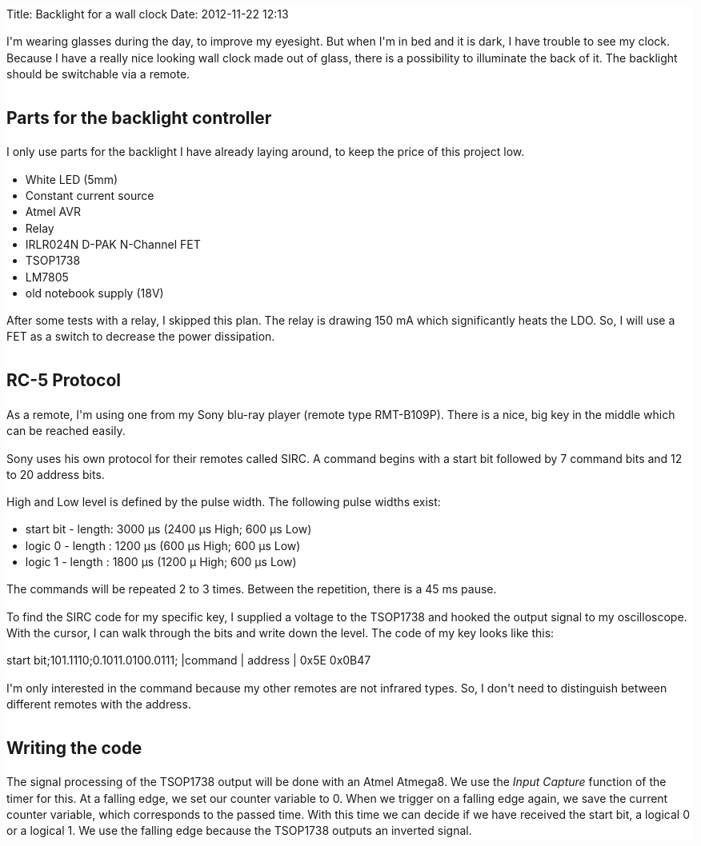 Title: Backlight for a wall clock
Date: 2012-11-22 12:13

I'm wearing glasses during the day, to improve my eyesight. But when I'm in bed and it is dark, I have trouble to see my clock. Because I have a really nice looking wall clock made out of glass, there is a possibility to illuminate the back of it. The backlight should be switchable via a remote.

## Parts for the backlight controller

I only use parts for the backlight I have already laying around, to keep the price of this project low.

- White LED (5mm)
- Constant current source
- Atmel AVR
- Relay
- IRLR024N D-PAK N-Channel FET
- TSOP1738
- LM7805
- old notebook supply (18V)

After some tests with a relay, I skipped this plan. The relay is drawing 150 mA which significantly heats the LDO. So, I will use a FET as a switch to decrease the power dissipation.

## RC-5 Protocol

As a remote, I'm using one from my Sony blu-ray player (remote type RMT-B109P). There is a nice, big key in the middle which can be reached easily.

Sony uses his own protocol for their remotes called SIRC. A command begins with a start bit followed by 7 command bits and 12 to 20 address bits.

High and Low level is defined by the pulse width. The following pulse widths exist:

- start bit - length: 3000 µs (2400 µs High; 600 µs Low)
- logic 0 - length : 1200 µs (600 µs High; 600 µs Low)
- logic 1 - length : 1800 µs (1200 µ High; 600 µs Low)

The commands will be repeated 2 to 3 times. Between the repetition, there is a 45 ms pause.

To find the SIRC code for my specific key, I supplied a voltage to the TSOP1738 and hooked the output signal to my oscilloscope. With the cursor, I can walk through the bits and write down the level. The code of my key looks like this:

start bit;101.1110;0.1011.0100.0111;
         |command |  address       |
          0x5E       0x0B47

I'm only interested in the command because my other remotes are not infrared types. So, I don't need to distinguish between different remotes with the address.

## Writing the code

The signal processing of the TSOP1738 output will be done with an Atmel Atmega8. We use the _Input Capture_ function of the timer for this. At a falling edge, we set our counter variable to 0. When we trigger on a falling edge again, we save the current counter variable, which corresponds to the passed time. With this time we can decide if we have received the start bit, a logical 0 or a logical 1. We use the falling edge because the TSOP1738 outputs an inverted signal.
